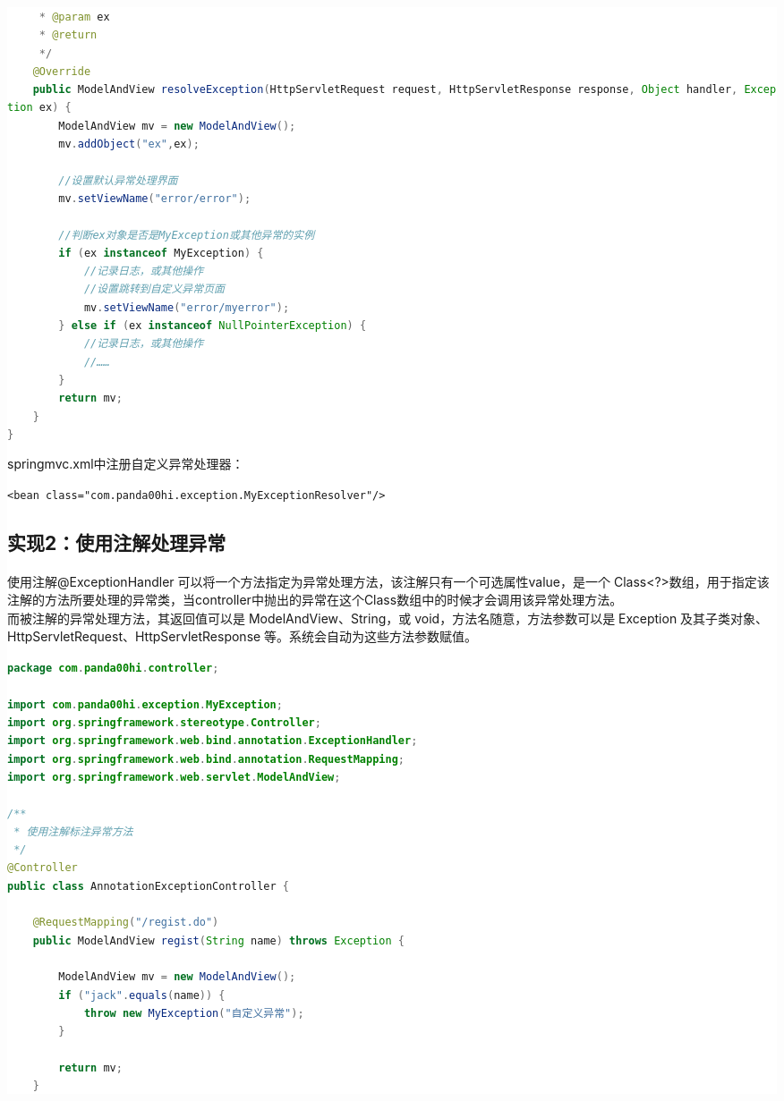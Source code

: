 ```java
     * @param ex
     * @return
     */
    @Override
    public ModelAndView resolveException(HttpServletRequest request, HttpServletResponse response, Object handler, Exception ex) {
        ModelAndView mv = new ModelAndView();
        mv.addObject("ex",ex);

        //设置默认异常处理界面
        mv.setViewName("error/error");

        //判断ex对象是否是MyException或其他异常的实例
        if (ex instanceof MyException) {
            //记录日志，或其他操作
            //设置跳转到自定义异常页面
            mv.setViewName("error/myerror");
        } else if (ex instanceof NullPointerException) {
            //记录日志，或其他操作
            //……
        }
        return mv;
    }
}

```
springmvc.xml中注册自定义异常处理器：

```
<bean class="com.panda00hi.exception.MyExceptionResolver"/>
```

## 实现2：使用注解处理异常

使用注解@ExceptionHandler 可以将一个方法指定为异常处理方法，该注解只有一个可选属性value，是一个 Class<?>数组，用于指定该注解的方法所要处理的异常类，当controller中抛出的异常在这个Class数组中的时候才会调用该异常处理方法。  
而被注解的异常处理方法，其返回值可以是 ModelAndView、String，或 void，方法名随意，方法参数可以是 Exception 及其子类对象、HttpServletRequest、HttpServletResponse 等。系统会自动为这些方法参数赋值。

``` JAVA
package com.panda00hi.controller;

import com.panda00hi.exception.MyException;
import org.springframework.stereotype.Controller;
import org.springframework.web.bind.annotation.ExceptionHandler;
import org.springframework.web.bind.annotation.RequestMapping;
import org.springframework.web.servlet.ModelAndView;

/**
 * 使用注解标注异常方法
 */
@Controller
public class AnnotationExceptionController {

    @RequestMapping("/regist.do")
    public ModelAndView regist(String name) throws Exception {

        ModelAndView mv = new ModelAndView();
        if ("jack".equals(name)) {
            throw new MyException("自定义异常");
        }

        return mv;
    }
```